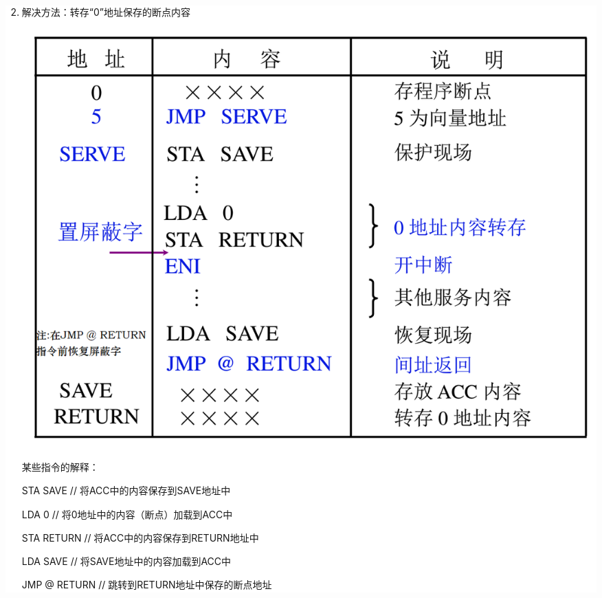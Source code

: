 2. 解决方法：转存“0”地址保存的断点内容

	<img src="pictures/断点存入“0”地址的问题解决.png"  >

	某些指令的解释：

	STA SAVE  // 将ACC中的内容保存到SAVE地址中

	LDA 0  // 将0地址中的内容（断点）加载到ACC中

	STA RETURN  // 将ACC中的内容保存到RETURN地址中

	LDA SAVE  // 将SAVE地址中的内容加载到ACC中

	JMP @ RETURN  // 跳转到RETURN地址中保存的断点地址